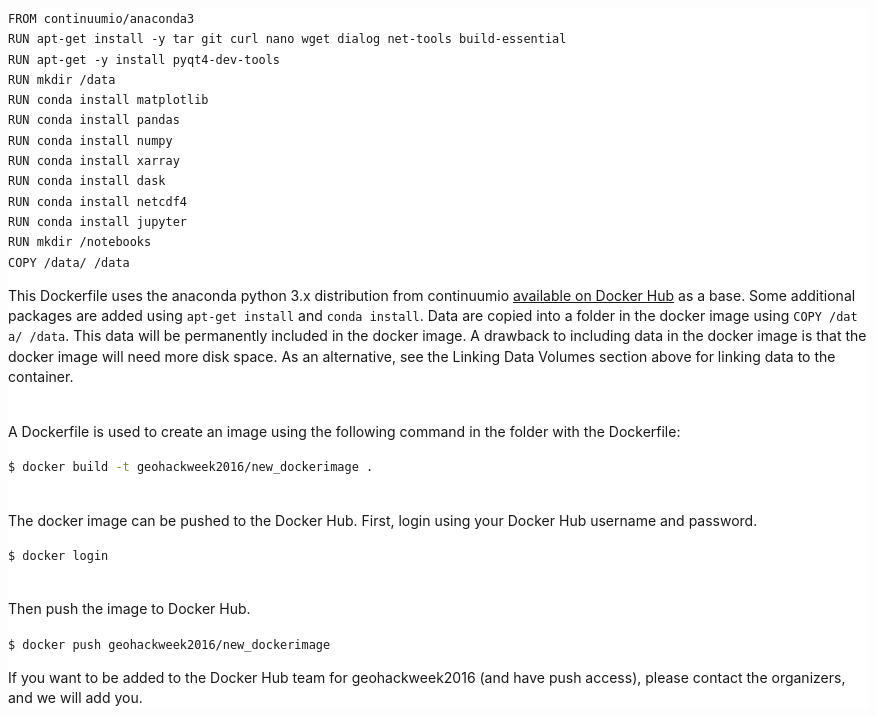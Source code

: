 ```
FROM continuumio/anaconda3
RUN apt-get install -y tar git curl nano wget dialog net-tools build-essential
RUN apt-get -y install pyqt4-dev-tools
RUN mkdir /data
RUN conda install matplotlib
RUN conda install pandas
RUN conda install numpy
RUN conda install xarray
RUN conda install dask
RUN conda install netcdf4
RUN conda install jupyter
RUN mkdir /notebooks
COPY /data/ /data
```

This Dockerfile uses the anaconda python 3.x distribution from continuumio [available on Docker Hub](https://hub.docker.com/r/continuumio/anaconda3/) as a base.  Some additional packages are added using `apt-get install` and `conda install`.  Data are copied into a folder in the docker image using `COPY /data/ /data`.  This data will be permanently included in the docker image.  A drawback to including data in the docker image is that the docker image will need more disk space.  As an alternative, see the Linking Data Volumes section above for linking data to the container.   
  
<br>  
A Dockerfile is used to create an image using the following command in the folder with the Dockerfile: 

```bash
$ docker build -t geohackweek2016/new_dockerimage .  
```

<br>
The docker image can be pushed to the Docker Hub. First, login using your Docker Hub username and password. 

```bash
$ docker login
```

<br>
Then push the image to Docker Hub. 

```bash
$ docker push geohackweek2016/new_dockerimage
```

If you want to be added to the Docker Hub team for geohackweek2016 (and have push access), please contact the organizers, and we will add you.
